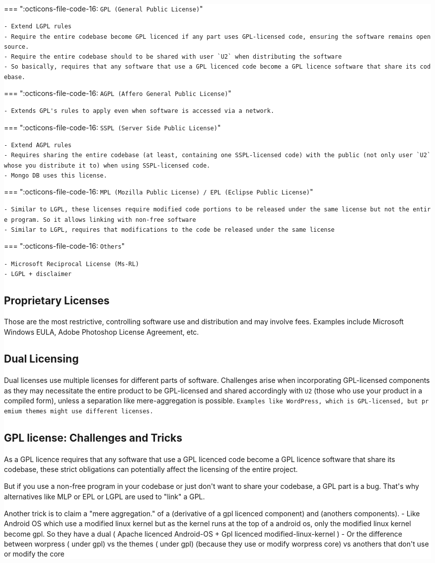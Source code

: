 === ":octicons-file-code-16: `GPL (General Public License)`"

    - Extend LGPL rules
    - Require the entire codebase become GPL licenced if any part uses GPL-licensed code, ensuring the software remains open source.
    - Require the entire codebase should to be shared with user `U2` when distributing the software
    - So basically, requires that any software that use a GPL licenced code become a GPL licence software that share its codebase.

=== ":octicons-file-code-16: `AGPL (Affero General Public License)`"

    - Extends GPL's rules to apply even when software is accessed via a network.

=== ":octicons-file-code-16: `SSPL (Server Side Public License)`"

    - Extend AGPL rules
    - Requires sharing the entire codebase (at least, containing one SSPL-licensed code) with the public (not only user `U2` whose you distribute it to) when using SSPL-licensed code.
    - Mongo DB uses this license.

=== ":octicons-file-code-16: `MPL (Mozilla Public License) / EPL (Eclipse Public License)`"

    - Similar to LGPL, these licenses require modified code portions to be released under the same license but not the entire program. So it allows linking with non-free software
    - Similar to LGPL, requires that modifications to the code be released under the same license

=== ":octicons-file-code-16: `Others`"

    - Microsoft Reciprocal License (Ms-RL)
    - LGPL + disclaimer

## Proprietary Licenses

Those are the most restrictive, controlling software use and distribution and may involve fees. Examples include Microsoft Windows EULA, Adobe Photoshop License Agreement, etc.

## Dual Licensing

Dual licenses use multiple licenses for different parts of software. Challenges arise when incorporating GPL-licensed components as they may necessitate the entire product to be GPL-licensed and shared accordingly with `U2` (those who use your product in a compiled form), unless a separation like mere-aggregation is possible. `Examples like WordPress, which is GPL-licensed, but premium themes might use different licenses.
`

## GPL license: Challenges and Tricks

As a GPL licence requires that any software that use a GPL licenced code become a GPL licence software that share its codebase, these strict obligations can potentially affect the licensing of the entire project.

But if you use a non-free program in your codebase or just don't want to share your codebase, a GPL part is a bug. That's why alternatives like MLP or EPL or LGPL are used to "link" a GPL.

Another trick is to claim a "mere aggregation."  of a (derivative of a gpl licenced component) and (anothers components).
    - Like Android OS which use a modified linux kernel but as the kernel runs at the top of a android os, only the modified linux kernel become gpl. So they have a dual ( Apache licenced Android-OS + Gpl licenced modified-linux-kernel )
    - Or the difference between worpress ( under gpl) vs the themes ( under gpl) (because they use or modify worpress core) vs anothers that don't use or modify the core

